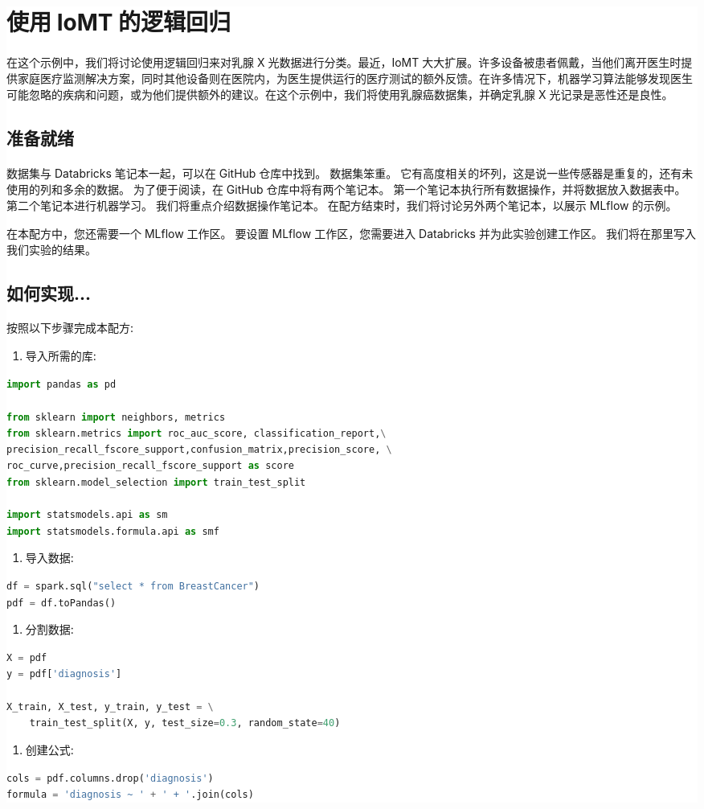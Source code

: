 # 使用 IoMT 的逻辑回归

在这个示例中，我们将讨论使用逻辑回归来对乳腺 X 光数据进行分类。最近，IoMT 大大扩展。许多设备被患者佩戴，当他们离开医生时提供家庭医疗监测解决方案，同时其他设备则在医院内，为医生提供运行的医疗测试的额外反馈。在许多情况下，机器学习算法能够发现医生可能忽略的疾病和问题，或为他们提供额外的建议。在这个示例中，我们将使用乳腺癌数据集，并确定乳腺 X 光记录是恶性还是良性。

## 准备就绪

数据集与 Databricks 笔记本一起，可以在 GitHub 仓库中找到。 数据集笨重。 它有高度相关的坏列，这是说一些传感器是重复的，还有未使用的列和多余的数据。 为了便于阅读，在 GitHub 仓库中将有两个笔记本。 第一个笔记本执行所有数据操作，并将数据放入数据表中。 第二个笔记本进行机器学习。 我们将重点介绍数据操作笔记本。 在配方结束时，我们将讨论另外两个笔记本，以展示 MLflow 的示例。

在本配方中，您还需要一个 MLflow 工作区。 要设置 MLflow 工作区，您需要进入 Databricks 并为此实验创建工作区。 我们将在那里写入我们实验的结果。

## 如何实现...

按照以下步骤完成本配方:

1.  导入所需的库:

```py
import pandas as pd

from sklearn import neighbors, metrics
from sklearn.metrics import roc_auc_score, classification_report,\
precision_recall_fscore_support,confusion_matrix,precision_score, \
roc_curve,precision_recall_fscore_support as score
from sklearn.model_selection import train_test_split

import statsmodels.api as sm
import statsmodels.formula.api as smf
```

1.  导入数据:

```py
df = spark.sql("select * from BreastCancer")
pdf = df.toPandas()
```

1.  分割数据:

```py
X = pdf
y = pdf['diagnosis']

X_train, X_test, y_train, y_test = \
    train_test_split(X, y, test_size=0.3, random_state=40) 
```

1.  创建公式:

```py
cols = pdf.columns.drop('diagnosis')
formula = 'diagnosis ~ ' + ' + '.join(cols)
```

